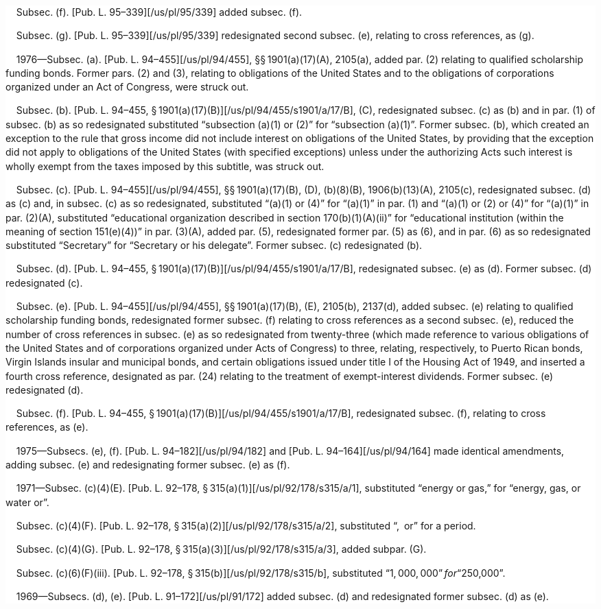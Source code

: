     Subsec. (f). [Pub. L. 95–339][/us/pl/95/339] added subsec. (f).

    Subsec. (g). [Pub. L. 95–339][/us/pl/95/339] redesignated second subsec. (e), relating to cross references, as (g).

    1976—Subsec. (a). [Pub. L. 94–455][/us/pl/94/455], §§ 1901(a)(17)(A), 2105(a), added par. (2) relating to qualified scholarship funding bonds. Former pars. (2) and (3), relating to obligations of the United States and to the obligations of corporations organized under an Act of Congress, were struck out.

    Subsec. (b). [Pub. L. 94–455, § 1901(a)(17)(B)][/us/pl/94/455/s1901/a/17/B], (C), redesignated subsec. (c) as (b) and in par. (1) of subsec. (b) as so redesignated substituted “subsection (a)(1) or (2)” for “subsection (a)(1)”. Former subsec. (b), which created an exception to the rule that gross income did not include interest on obligations of the United States, by providing that the exception did not apply to obligations of the United States (with specified exceptions) unless under the authorizing Acts such interest is wholly exempt from the taxes imposed by this subtitle, was struck out.

    Subsec. (c). [Pub. L. 94–455][/us/pl/94/455], §§ 1901(a)(17)(B), (D), (b)(8)(B), 1906(b)(13)(A), 2105(c), redesignated subsec. (d) as (c) and, in subsec. (c) as so redesignated, substituted “(a)(1) or (4)” for “(a)(1)” in par. (1) and “(a)(1) or (2) or (4)” for “(a)(1)” in par. (2)(A), substituted “educational organization described in section 170(b)(1)(A)(ii)” for “educational institution (within the meaning of section 151(e)(4))” in par. (3)(A), added par. (5), redesignated former par. (5) as (6), and in par. (6) as so redesignated substituted “Secretary” for “Secretary or his delegate”. Former subsec. (c) redesignated (b).

    Subsec. (d). [Pub. L. 94–455, § 1901(a)(17)(B)][/us/pl/94/455/s1901/a/17/B], redesignated subsec. (e) as (d). Former subsec. (d) redesignated (c).

    Subsec. (e). [Pub. L. 94–455][/us/pl/94/455], §§ 1901(a)(17)(B), (E), 2105(b), 2137(d), added subsec. (e) relating to qualified scholarship funding bonds, redesignated former subsec. (f) relating to cross references as a second subsec. (e), reduced the number of cross references in subsec. (e) as so redesignated from twenty-three (which made reference to various obligations of the United States and of corporations organized under Acts of Congress) to three, relating, respectively, to Puerto Rican bonds, Virgin Islands insular and municipal bonds, and certain obligations issued under title I of the Housing Act of 1949, and inserted a fourth cross reference, designated as par. (24) relating to the treatment of exempt-interest dividends. Former subsec. (e) redesignated (d).

    Subsec. (f). [Pub. L. 94–455, § 1901(a)(17)(B)][/us/pl/94/455/s1901/a/17/B], redesignated subsec. (f), relating to cross references, as (e).

    1975—Subsecs. (e), (f). [Pub. L. 94–182][/us/pl/94/182] and [Pub. L. 94–164][/us/pl/94/164] made identical amendments, adding subsec. (e) and redesignating former subsec. (e) as (f).

    1971—Subsec. (c)(4)(E). [Pub. L. 92–178, § 315(a)(1)][/us/pl/92/178/s315/a/1], substituted “energy or gas,” for “energy, gas, or water or”.

    Subsec. (c)(4)(F). [Pub. L. 92–178, § 315(a)(2)][/us/pl/92/178/s315/a/2], substituted “, or” for a period.

    Subsec. (c)(4)(G). [Pub. L. 92–178, § 315(a)(3)][/us/pl/92/178/s315/a/3], added subpar. (G).

    Subsec. (c)(6)(F)(iii). [Pub. L. 92–178, § 315(b)][/us/pl/92/178/s315/b], substituted “$1,000,000” for “$250,000”.

    1969—Subsecs. (d), (e). [Pub. L. 91–172][/us/pl/91/172] added subsec. (d) and redesignated former subsec. (d) as (e).
